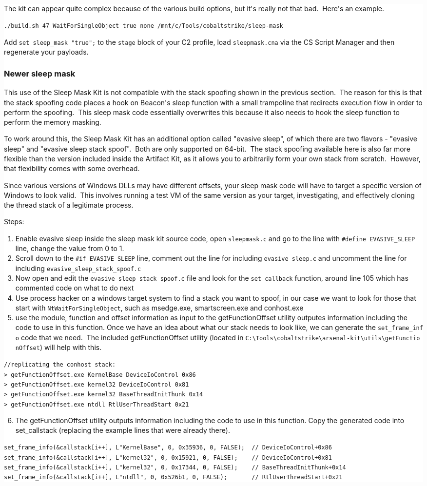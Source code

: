 The kit can appear quite complex because of the various build options, but it's really not that bad.  Here's an example.

```
./build.sh 47 WaitForSingleObject true none /mnt/c/Tools/cobaltstrike/sleep-mask
```

Add `set sleep_mask "true";` to the `stage` block of your C2 profile, load `sleepmask.cna` via the CS Script Manager and then regenerate your payloads.

### Newer sleep mask
This use of the Sleep Mask Kit is not compatible with the stack spoofing shown in the previous section.  The reason for this is that the stack spoofing code places a hook on Beacon's sleep function with a small trampoline that redirects execution flow in order to perform the spoofing.  This sleep mask code essentially overwrites this because it also needs to hook the sleep function to perform the memory masking.

To work around this, the Sleep Mask Kit has an additional option called "evasive sleep", of which there are two flavors - "evasive sleep" and "evasive sleep stack spoof".  Both are only supported on 64-bit.  The stack spoofing available here is also far more flexible than the version included inside the Artifact Kit, as it allows you to arbitrarily form your own stack from scratch.  However, that flexibility comes with some overhead.

Since various versions of Windows DLLs may have different offsets, your sleep mask code will have to target a specific version of Windows to look valid.  This involves running a test VM of the same version as your target, investigating, and effectively cloning the thread stack of a legitimate process.

Steps:
1. Enable evasive sleep inside the sleep mask kit source code, open `sleepmask.c` and go to the line with `#define EVASIVE_SLEEP` line, change the value from 0 to 1.
2. Scroll down to the `#if EVASIVE_SLEEP` line, comment out the line for including `evasive_sleep.c` and uncomment the line for including `evasive_sleep_stack_spoof.c`
3. Now open and edit the `evasive_sleep_stack_spoof.c` file and look for the `set_callback` function, around line 105 which has commented code on what to do next
4. Use process hacker on a windows target system to find a stack you want to spoof, in our case we want to look for those that start with `NtWaitForSingleObject`, such as msedge.exe, smartscreen.exe and conhost.exe
5. use the module, function and offset information as input to the getFunctionOffset utility outputes information including the code to use in this function. Once we have an idea about what our stack needs to look like, we can generate the `set_frame_info` code that we need.  The included getFunctionOffset utility (located in `C:\Tools\cobaltstrike\arsenal-kit\utils\getFunctionOffset`) will help with this.
```
//replicating the conhost stack:
> getFunctionOffset.exe KernelBase DeviceIoControl 0x86
> getFunctionOffset.exe kernel32 DeviceIoControl 0x81
> getFunctionOffset.exe kernel32 BaseThreadInitThunk 0x14
> getFunctionOffset.exe ntdll RtlUserThreadStart 0x21
```
6. The getFunctionOffset utility outputs information including the code to use in this function. Copy the generated code into set_callstack (replacing the example lines that were already there).
```
set_frame_info(&callstack[i++], L"KernelBase", 0, 0x35936, 0, FALSE);  // DeviceIoControl+0x86
set_frame_info(&callstack[i++], L"kernel32", 0, 0x15921, 0, FALSE);    // DeviceIoControl+0x81
set_frame_info(&callstack[i++], L"kernel32", 0, 0x17344, 0, FALSE);    // BaseThreadInitThunk+0x14
set_frame_info(&callstack[i++], L"ntdll", 0, 0x526b1, 0, FALSE);       // RtlUserThreadStart+0x21
```
